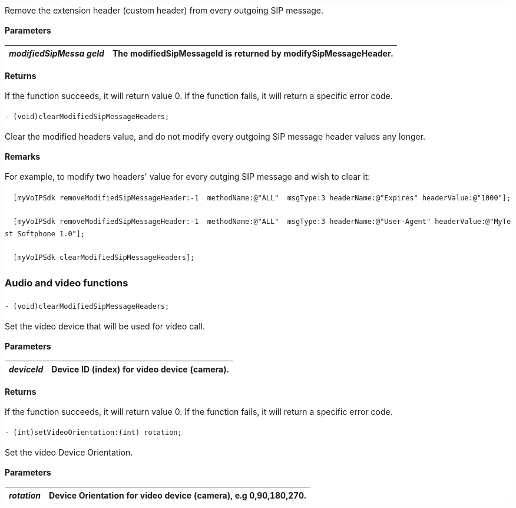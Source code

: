 Remove the extension header (custom header) from every outgoing SIP message.

**Parameters**

| _modifiedSipMessa geId_ | The modifiedSipMessageId is returned by modifySipMessageHeader. |
| ----------------------- | --------------------------------------------------------------- |

**Returns**

If the function succeeds, it will return value 0. If the function fails, it will return a specific error code.

```objc
- (void)clearModifiedSipMessageHeaders;
```

Clear the modified headers value, and do not modify every outgoing SIP message header values any longer.

**Remarks**

For example, to modify two headers' value for every outging SIP message and wish to clear it:

```objc
  [myVoIPSdk removeModifiedSipMessageHeader:-1  methodName:@"ALL"  msgType:3 headerName:@"Expires" headerValue:@"1000"]; 

  [myVoIPSdk removeModifiedSipMessageHeader:-1  methodName:@"ALL"  msgType:3 headerName:@"User-Agent" headerValue:@"MyTest Softphone 1.0"]; 

  [myVoIPSdk clearModifiedSipMessageHeaders]; 
```

### Audio and video functions

```objc
- (void)clearModifiedSipMessageHeaders;
```

Set the video device that will be used for video call.

**Parameters**

| _deviceId_ | Device ID (index) for video device (camera). |
| ---------- | -------------------------------------------- |

**Returns**

If the function succeeds, it will return value 0. If the function fails, it will return a specific error code.

```objc
- (int)setVideoOrientation:(int) rotation;
```

Set the video Device Orientation.

**Parameters**

| _rotation_ | Device Orientation for video device (camera), e.g 0,90,180,270. |
| ---------- | --------------------------------------------------------------- |
